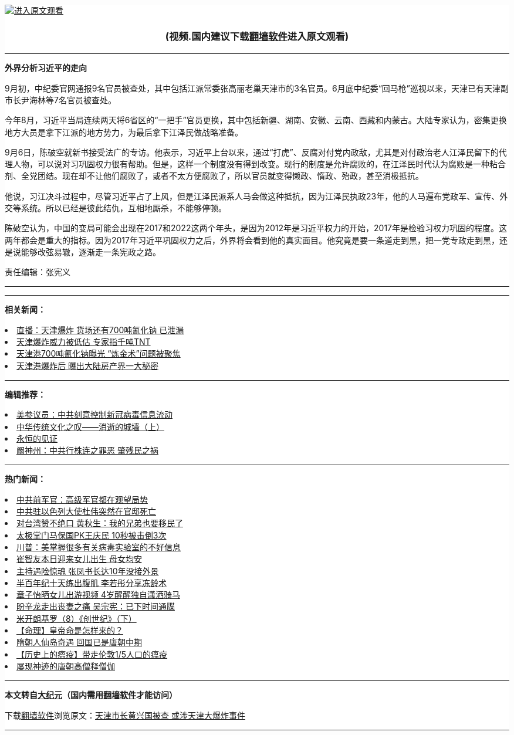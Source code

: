 <p><a src=""></a><a href="https://git.io/g"><img width="600" src="https://raw.githubusercontent.com/zx2957/djy/master/gb/300/djtsp.jpg" title="进入原文观看"  alt="进入原文观看"></a><h3 align=center>(视频.国内建议下载<a href="https://github.com/bannedbook/fanqiang/wiki">翻墙软件</a>进入原文观看)</h3><hr><a src="https://www.youtube.com/embed/v7-bxDfAEL8" width="560" b="315" frameborder="0" allowfullscreen="allowfullscreen"></a></p>
<p><strong>外界分析习近平的走向</strong></p>
<p>9月初，中纪委官网通报9名官员被查处，其中包括江派常委张高丽老巢天津市的3名官员。6月底中纪委“回马枪”巡视以来，天津已有天津副市长尹海林等7名官员被查处。</p>
<p>今年8月，习近平当局连续两天将6省区的“一把手”官员更换，其中包括新疆、湖南、安徽、云南、西藏和内蒙古。大陆专家认为，密集更换地方大员是拿下江派的地方势力，为最后拿下江泽民做战略准备。</p>
<p>9月6日，陈破空就新书接受法广的专访。他表示，习近平上台以来，通过“打虎”、反腐对付党内政敌，尤其是对付政治老人江泽民留下的代理人物，可以说对习巩固权力很有帮助。但是，这样一个制度没有得到改变。现行的制度是允许腐败的，在江泽民时代认为腐败是一种粘合剂、全党团结。现在却不让他们腐败了，或者不太方便腐败了，所以官员就变得懒政、惰政、殆政，甚至消极抵抗。</p>
<p>他说，习江决斗过程中，尽管习近平占了上风，但是江泽民派系人马会做这种抵抗，因为江泽民执政23年，他的人马遍布党政军、宣传、外交等系统。所以已经是彼此结仇，互相地厮杀，不能够停顿。</p>
<p>陈破空认为，中国的变局可能会出现在2017和2022这两个年头，是因为2012年是习近平权力的开始，2017年是检验习权力巩固的程度。这两年都会是重大的指标。因为2017年习近平巩固权力之后，外界将会看到他的真实面目。他究竟是要一条道走到黑，把一党专政走到黑，还是说能够改弦易辙，逐渐走一条宪政之路。</p>
<p>责任编辑：张宪义</p>
	
<hr>
<hr>

<strong>相关新闻：</strong>
<li><a href="/gb/15/8/13/n4502710.md#1">直播：天津爆炸 货场还有700吨氰化钠 已泄漏</a></li>
<li><a href="/gb/15/8/14/n4504357.md#1">天津爆炸威力被低估 专家指千吨TNT</a></li>
<li><a href="/gb/15/8/16/n4505049.md#1">天津港700吨氰化钠曝光 “炼金术”问题被聚焦</a></li>
<li><a href="/gb/15/8/17/n4505555.md#1">天津港爆炸后  曝出大陆房产界一大秘密</a></li>
<hr>


<strong>编辑推荐：</strong>
<li><a href="/gb/20/2/22/n11887949.md#1">美参议员：中共刻意控制新冠病毒信息流动</a></li>
<li><a href="/gb/18/11/7/n10835148.md#1" target="_blank">中华传统文化之叹——消逝的城墙（上）</a></li><li><a href="https://github.com/zx2957/www/blob/master/README.md?dfh#9" target="_blank">永恒的见证</a></li><li><a href="/gb/14/10/23/n4278972.md#1" target="_blank">阚神州：中共行株连之罪恶 肇残民之祸</a></li><hr>


<strong>热门新闻：</strong>
<li><a href="/gb/20/5/16/n12114951.md#1">中共前军官：高级军官都在观望局势</a></li>
<li><a href="/gb/20/5/17/n12116013.md#1">中共驻以色列大使杜伟突然在官邸死亡</a></li>
<li><a href="/gb/20/5/16/n12115144.md#1">对台湾赞不绝口 黄秋生：我的兄弟也要移民了</a></li>
<li><a href="/gb/20/5/17/n12116387.md#1">太极掌门马保国PK王庆民 10秒被击倒3次</a></li>
<li><a href="/gb/20/5/17/n12116772.md#1">川普：美掌握很多有关病毒实验室的不好信息</a></li>
<li><a href="/gb/20/5/16/n12114166.md#1">崔智友本日迎来女儿出生 母女均安</a></li>
<li><a href="/gb/20/5/16/n12114576.md#1">主持遇险惊魂 张凤书长达10年没接外景</a></li>
<li><a href="/gb/20/5/15/n12113316.md#1">半百年纪十天练出腹肌 李若彤分享冻龄术</a></li>
<li><a href="/gb/20/5/15/n12113104.md#1">章子怡晒女儿出游视频 4岁醒醒独自潇洒骑马</a></li>
<li><a href="/gb/20/5/17/n12116007.md#1">盼辛龙走出丧妻之痛 吴宗宪：已下时间通牒</a></li>
<li><a href="/gb/13/7/18/n3919814.md#1">米开朗基罗（8）《创世纪》（下）</a></li>
<li><a href="/gb/20/4/13/n12026603.md#1">【命理】皇帝命是怎样来的？</a></li>
<li><a href="/gb/20/5/17/n12116029.md#1">隋朝人仙岛奇遇 回国已是唐朝中期</a></li>
<li><a href="/gb/20/5/1/n12076409.md#1">【历史上的瘟疫】带走伦敦1/5人口的瘟疫</a></li>
<li><a href="/gb/20/5/14/n12109562.md#1">屡现神迹的唐朝高僧释僧伽</a></li>
<hr>

<strong>本文转自<a href="https://www.epochtimes.com">大纪元</a>（国内需用<a href="https://github.com/bannedbook/fanqiang/wiki">翻墙软件</a>才能访问）</strong><p>下载<a href="https://github.com/bannedbook/fanqiang/wiki">翻墙软件</a>浏览原文：<a href="https://www.epochtimes.com/gb/16/9/10/n8286844.htm">天津市长黄兴国被查 或涉天津大爆炸事件</a></p><hr>
